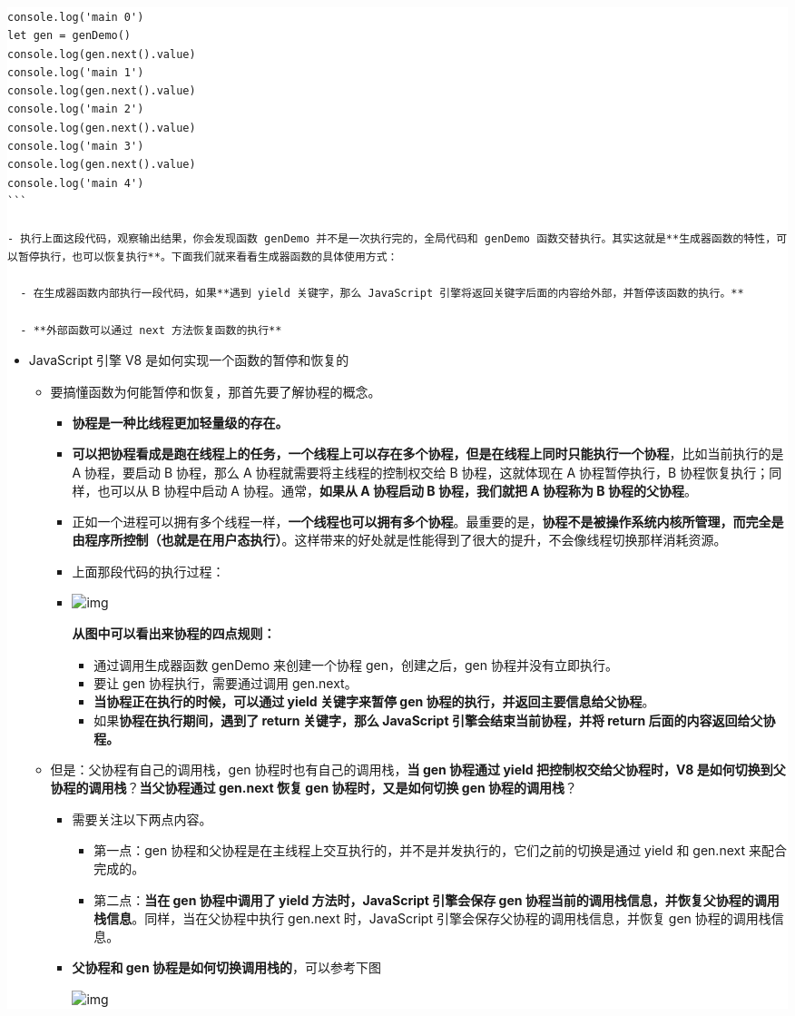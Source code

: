     console.log('main 0')
    let gen = genDemo()
    console.log(gen.next().value)
    console.log('main 1')
    console.log(gen.next().value)
    console.log('main 2')
    console.log(gen.next().value)
    console.log('main 3')
    console.log(gen.next().value)
    console.log('main 4')
    ```

    - 执行上面这段代码，观察输出结果，你会发现函数 genDemo 并不是一次执行完的，全局代码和 genDemo 函数交替执行。其实这就是**生成器函数的特性，可以暂停执行，也可以恢复执行**。下面我们就来看看生成器函数的具体使用方式：

      - 在生成器函数内部执行一段代码，如果**遇到 yield 关键字，那么 JavaScript 引擎将返回关键字后面的内容给外部，并暂停该函数的执行。**

      - **外部函数可以通过 next 方法恢复函数的执行**

- JavaScript 引擎 V8 是如何实现一个函数的暂停和恢复的

  - 要搞懂函数为何能暂停和恢复，那首先要了解协程的概念。

    - **协程是一种比线程更加轻量级的存在。**

    - **可以把协程看成是跑在线程上的任务，一个线程上可以存在多个协程，但是在线程上同时只能执行一个协程**，比如当前执行的是 A 协程，要启动 B 协程，那么 A 协程就需要将主线程的控制权交给 B 协程，这就体现在 A 协程暂停执行，B 协程恢复执行；同样，也可以从 B 协程中启动 A 协程。通常，**如果从 A 协程启动 B 协程，我们就把 A 协程称为 B 协程的父协程**。

    - 正如一个进程可以拥有多个线程一样，**一个线程也可以拥有多个协程**。最重要的是，**协程不是被操作系统内核所管理，而完全是由程序所控制（也就是在用户态执行）**。这样带来的好处就是性能得到了很大的提升，不会像线程切换那样消耗资源。

    - 上面那段代码的执行过程：

    - 
      ![img](https://blog.poetries.top/img/static/gitee/2019/11/46.png)

      **从图中可以看出来协程的四点规则：**

      - 通过调用生成器函数 genDemo 来创建一个协程 gen，创建之后，gen 协程并没有立即执行。
      - 要让 gen 协程执行，需要通过调用 gen.next。
      - **当协程正在执行的时候，可以通过 yield 关键字来暂停 gen 协程的执行，并返回主要信息给父协程**。
      - 如果**协程在执行期间，遇到了 return 关键字，那么 JavaScript 引擎会结束当前协程，并将 return 后面的内容返回给父协程。**

      

  - 但是：父协程有自己的调用栈，gen 协程时也有自己的调用栈，**当 gen 协程通过 yield 把控制权交给父协程时，V8 是如何切换到父协程的调用栈**？**当父协程通过 gen.next 恢复 gen 协程时，又是如何切换 gen 协程的调用栈**？

    - 需要关注以下两点内容。

      - 第一点：gen 协程和父协程是在主线程上交互执行的，并不是并发执行的，它们之前的切换是通过 yield 和 gen.next 来配合完成的。

      - 第二点：**当在 gen 协程中调用了 yield 方法时，JavaScript 引擎会保存 gen 协程当前的调用栈信息，并恢复父协程的调用栈信息**。同样，当在父协程中执行 gen.next 时，JavaScript 引擎会保存父协程的调用栈信息，并恢复 gen 协程的调用栈信息。

    - **父协程和 gen 协程是如何切换调用栈的**，可以参考下图

      ![img](https://blog.poetries.top/img/static/gitee/2019/11/47.png)
